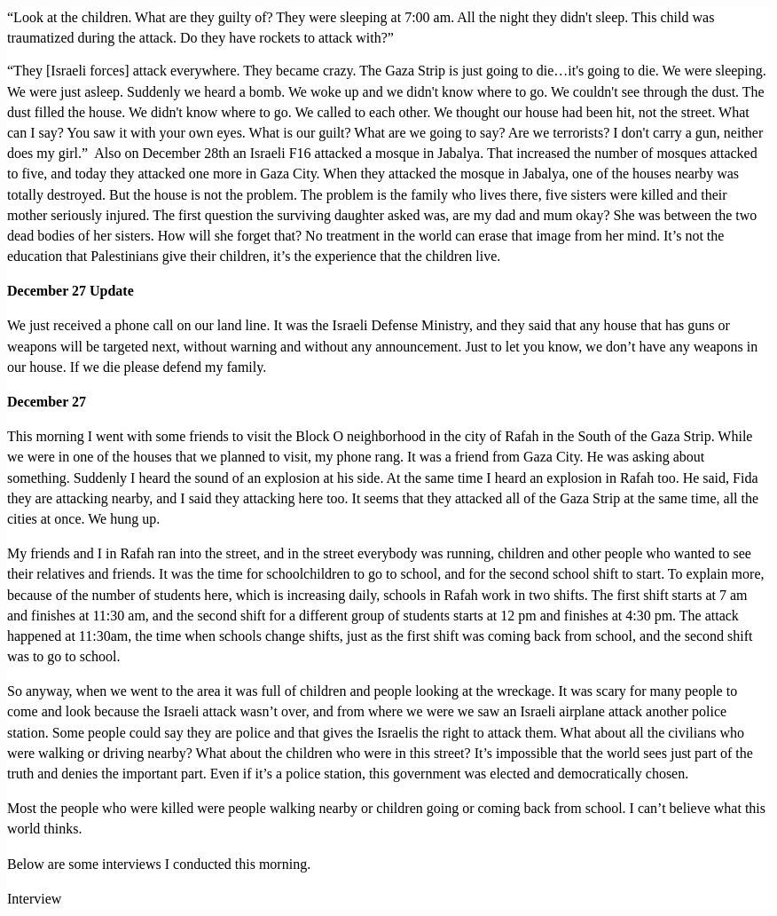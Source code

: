 </font></font></span><span style="color: black"><font size="3"><font face="Times New Roman"><p><span style="color: black"><font size="3"><font face="Times New Roman">&ldquo;Look at the children. What are they guilty of? They were sleeping at 7:00 am. All the night they didn't sleep. This child was traumatized during the attack. Do they have rockets to attack with?&rdquo;&nbsp;</font></font></span><span style="color: black"><font size="3"><font face="Times New Roman" /></font></span></p></font></font></span><span style="color: black"><font size="3"><font face="Times New Roman">&ldquo;They [Israeli forces] attack everywhere. They became crazy. The Gaza Strip is just going to die&hellip;it's going to die. We were sleeping. We were just asleep. Suddenly we heard a bomb. We woke up and we didn't know where to go. We couldn't see through the dust. The dust filled the house. We didn't know where to go. We called to each other. We thought our house had been hit, not the street. What can I say? You saw it with your own eyes. What is our guilt? What are we going to say? Are we terrorists? I don't carry a gun, neither does my girl.&rdquo;&nbsp; </font></font></span><span style="color: black"><font size="3"><font face="Times New Roman">Also on December 28th an Israeli F16 attacked a mosque in Jabalya. That increased the number of mosques attacked to five, and today they attacked one more in Gaza City. When they attacked the mosque in Jabalya, one of the houses nearby was totally destroyed. But the house is not the problem. The problem is the family who lives there, five sisters were killed and their mother seriously injured. The first question the surviving daughter asked was, are my dad and mum okay? She was between the two dead bodies of her sisters. How will she forget that? No treatment in the world can erase that image from her mind. It&rsquo;s not the education that Palestinians give their children, it&rsquo;s the experience that the children live. </font></font></span><span style="color: black"><font size="3"><font face="Times New Roman"><p><font size="3"><font face="Times New Roman"><strong><span style="color: black">December 27 Update</span></strong><span style="color: black"> </span></font></font></p></font></font></span><span style="color: black"><font size="3"><font face="Times New Roman">We just received a phone call on our land line. It was the Israeli Defense Ministry, and they said that any house that has guns or weapons will be targeted next, without warning and without any announcement. Just to let you know, we don&rsquo;t have any weapons in our house. If&nbsp;we die please defend my family. </font></font></span><span style="color: black"><font size="3"><font face="Times New Roman"><p><font size="3"><font face="Times New Roman"><strong><span style="color: black">December 27</span></strong><span style="color: black"> </span></font></font></p></font></font></span><span style="color: black"><font size="3"><font face="Times New Roman">This morning I went with some friends to visit the Block O neighborhood in the city of Rafah in the South of the Gaza Strip. While we were in one of the houses that we planned to visit, my phone rang. It was a friend from Gaza City. He was asking about something. Suddenly I heard the sound of an explosion at his side. At the same time I heard an explosion in Rafah too. He said, Fida they are attacking nearby, and I said they attacking here too. It seems that they attacked all of the Gaza Strip at the same time, all the cities at once. We hung up. </font></font></span><span style="color: black"><font size="3"><font face="Times New Roman"><p><span style="color: black"><font size="3"><font face="Times New Roman">My friends and I in Rafah ran into the street, and in the street everybody was running, children and other people who wanted to see their relatives and friends. It was the time for schoolchildren to go to school, and for the second school shift to start. To explain more, because of the number of students here, which is increasing daily, schools in Rafah work in two shifts. The first shift starts at 7 am and finishes at 11:30 am, and the second shift for a different group of students starts at 12 pm and finishes at 4:30 pm. The attack happened at 11:30am, the time when schools change shifts, just as the first shift was coming back from school, and the second shift was to go to school. </font></font></span></p></font></font></span><span style="color: black"><font size="3"><font face="Times New Roman">So anyway, when we went to the area it was full of children and people looking at the wreckage. It was scary for many people to come and look because the Israeli attack wasn&rsquo;t over, and from where we were we saw an Israeli airplane attack another police station. Some people could say they are police and that gives the Israelis the right to attack them. What about all the civilians who were walking or driving nearby? What about the children who were in this street? It&rsquo;s impossible that the world sees just part of the truth and denies the important part. Even if it&rsquo;s a police station, this government was elected and democratically chosen. </font></font></span><span style="color: black"><font size="3"><font face="Times New Roman"><p><span style="color: black"><font size="3"><font face="Times New Roman">Most the people who were killed were people walking nearby or children going or coming back from school. I can&rsquo;t believe what this world thinks. </font></font></span></p></font></font></span><span style="color: black"><font size="3"><font face="Times New Roman">Below are some interviews I conducted this morning. </font></font></span><span style="color: black"><font size="3"><font face="Times New Roman"><p><span style="color: black"><font size="3"><font face="Times New Roman">Interview